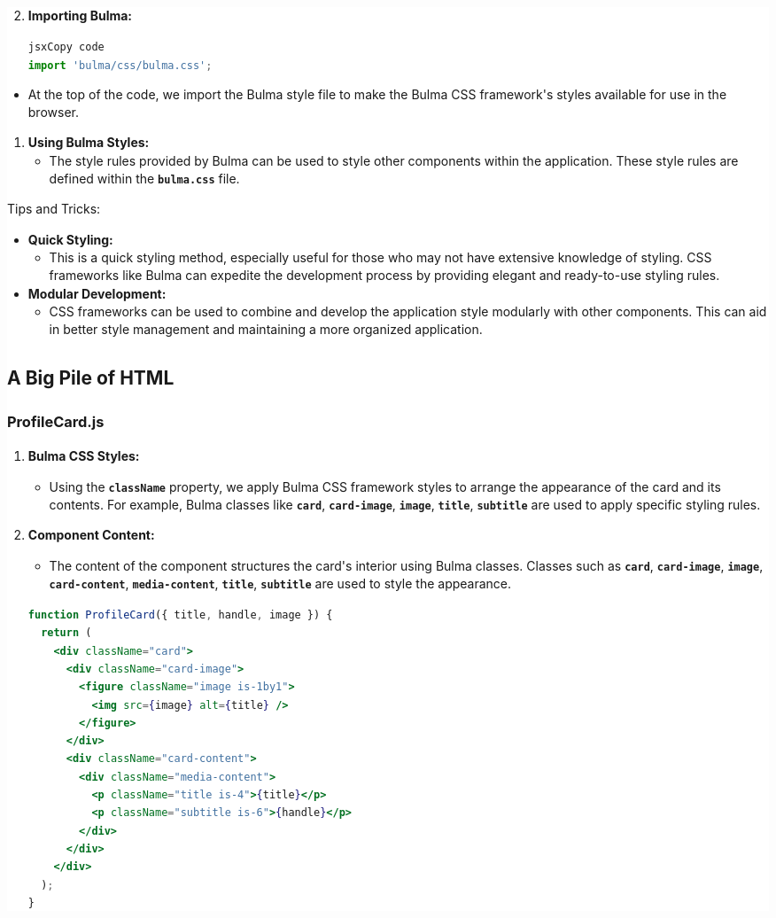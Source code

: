 2. **Importing Bulma:**

    ```jsx
    jsxCopy code
    import 'bulma/css/bulma.css';
    
    ```

- At the top of the code, we import the Bulma style file to make the Bulma CSS framework's styles available for use in the browser.

1. **Using Bulma Styles:**
    - The style rules provided by Bulma can be used to style other components within the application. These style rules are defined within the **`bulma.css`** file.

Tips and Tricks:

- **Quick Styling:**
  - This is a quick styling method, especially useful for those who may not have extensive knowledge of styling. CSS frameworks like Bulma can expedite the development process by providing elegant and ready-to-use styling rules.
- **Modular Development:**
  - CSS frameworks can be used to combine and develop the application style modularly with other components. This can aid in better style management and maintaining a more organized application.

## **A Big Pile of HTML**

### **ProfileCard.js**

1. **Bulma CSS Styles:**
    - Using the **`className`** property, we apply Bulma CSS framework styles to arrange the appearance of the card and its contents. For example, Bulma classes like **`card`**, **`card-image`**, **`image`**, **`title`**, **`subtitle`** are used to apply specific styling rules.
2. **Component Content:**
    - The content of the component structures the card's interior using Bulma classes. Classes such as **`card`**, **`card-image`**, **`image`**, **`card-content`**, **`media-content`**, **`title`**, **`subtitle`** are used to style the appearance.

    ```jsx
    function ProfileCard({ title, handle, image }) {
      return (
        <div className="card">
          <div className="card-image">
            <figure className="image is-1by1">
              <img src={image} alt={title} />
            </figure>
          </div>
          <div className="card-content">
            <div className="media-content">
              <p className="title is-4">{title}</p>
              <p className="subtitle is-6">{handle}</p>
            </div>
          </div>
        </div>
      );
    }
    